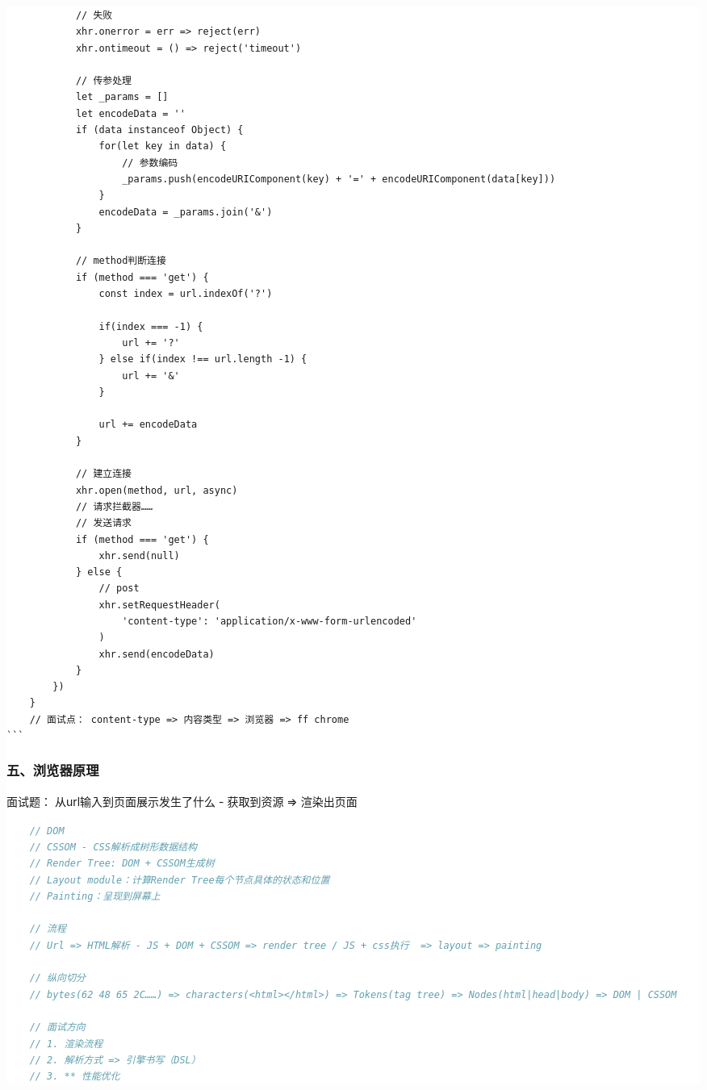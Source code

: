                 // 失败
                xhr.onerror = err => reject(err)
                xhr.ontimeout = () => reject('timeout')

                // 传参处理
                let _params = []
                let encodeData = ''
                if (data instanceof Object) {
                    for(let key in data) {
                        // 参数编码
                        _params.push(encodeURIComponent(key) + '=' + encodeURIComponent(data[key]))
                    }
                    encodeData = _params.join('&')
                }

                // method判断连接
                if (method === 'get') {
                    const index = url.indexOf('?')

                    if(index === -1) {
                        url += '?'
                    } else if(index !== url.length -1) {
                        url += '&'
                    }

                    url += encodeData
                }

                // 建立连接
                xhr.open(method, url, async)
                // 请求拦截器……
                // 发送请求
                if (method === 'get') {
                    xhr.send(null)
                } else {
                    // post
                    xhr.setRequestHeader(
                        'content-type': 'application/x-www-form-urlencoded'
                    )
                    xhr.send(encodeData)
                }
            })
        }
        // 面试点： content-type => 内容类型 => 浏览器 => ff chrome
    ```
### 五、浏览器原理
面试题： 从url输入到页面展示发生了什么 - 获取到资源 => 渲染出页面
```js
    // DOM
    // CSSOM - CSS解析成树形数据结构
    // Render Tree: DOM + CSSOM生成树
    // Layout module：计算Render Tree每个节点具体的状态和位置
    // Painting：呈现到屏幕上

    // 流程
    // Url => HTML解析 - JS + DOM + CSSOM => render tree / JS + css执行  => layout => painting

    // 纵向切分
    // bytes(62 48 65 2C……) => characters(<html></html>) => Tokens(tag tree) => Nodes(html|head|body) => DOM | CSSOM

    // 面试方向
    // 1. 渲染流程
    // 2. 解析方式 => 引擎书写（DSL）
    // 3. ** 性能优化
```